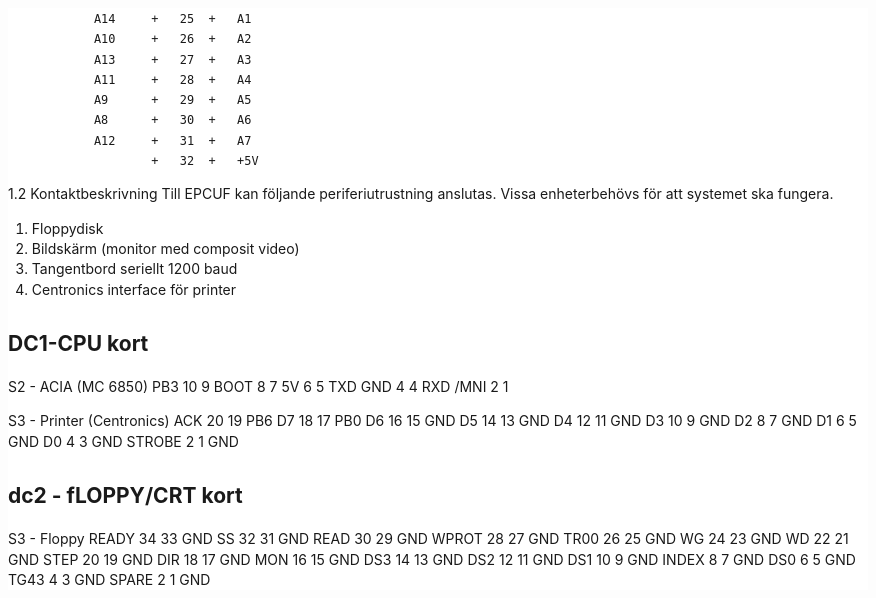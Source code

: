 				A14		+	25	+	A1
				A10		+	26	+	A2
				A13		+	27	+	A3
				A11		+	28	+	A4
				A9		+	29	+	A5
				A8		+	30	+	A6
				A12		+	31	+	A7
						+	32	+	+5V

1.2 Kontaktbeskrivning
Till EPCUF kan följande periferiutrustning anslutas. Vissa enheterbehövs för att systemet ska fungera.
1. Floppydisk
2. Bildskärm (monitor med composit video)
3. Tangentbord seriellt 1200 baud
4. Centronics interface för printer

## DC1-CPU kort
S2 - ACIA (MC 6850)
	PB3		10	9
	BOOT	8	7
	5V		6	5	TXD
	GND		4	4	RXD
	/MNI	2	1

S3 - Printer (Centronics)
	ACK		20	19	PB6
	D7		18	17	PB0
	D6		16	15	GND
	D5		14	13	GND
	D4		12	11	GND
	D3		10	9	GND
	D2		8	7	GND
	D1		6	5	GND
	D0		4	3	GND
	STROBE	2	1	GND

## dc2 - fLOPPY/CRT kort
S3 - Floppy
	READY	34	33	GND
	SS		32	31	GND
	READ	30	29	GND
	WPROT	28	27	GND
	TR00	26	25	GND
	WG		24	23	GND
	WD		22	21	GND
	STEP	20	19	GND
	DIR		18	17	GND
	MON		16	15	GND
	DS3		14	13	GND
	DS2		12	11	GND
	DS1		10	9	GND
	INDEX	8	7	GND
	DS0		6	5	GND
	TG43	4	3	GND
	SPARE	2	1	GND
